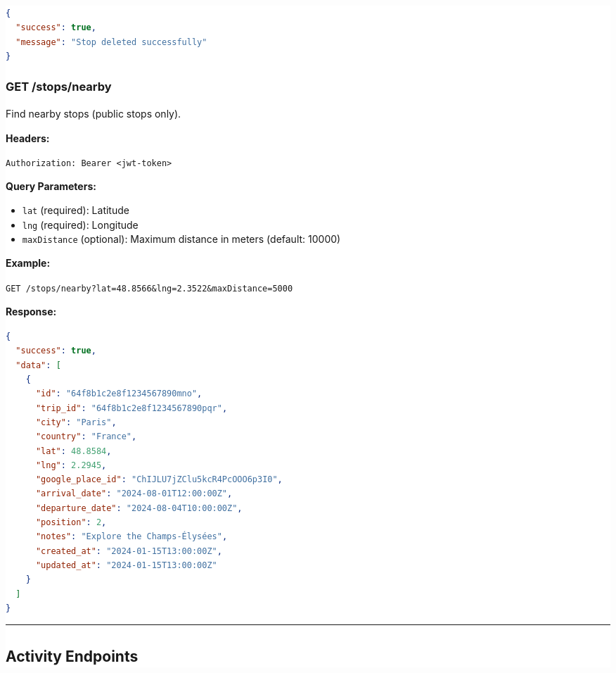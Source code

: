 ```json
{
  "success": true,
  "message": "Stop deleted successfully"
}
```

### GET /stops/nearby

Find nearby stops (public stops only).

**Headers:**

```
Authorization: Bearer <jwt-token>
```

**Query Parameters:**

- `lat` (required): Latitude
- `lng` (required): Longitude
- `maxDistance` (optional): Maximum distance in meters (default: 10000)

**Example:**

```
GET /stops/nearby?lat=48.8566&lng=2.3522&maxDistance=5000
```

**Response:**

```json
{
  "success": true,
  "data": [
    {
      "id": "64f8b1c2e8f1234567890mno",
      "trip_id": "64f8b1c2e8f1234567890pqr",
      "city": "Paris",
      "country": "France",
      "lat": 48.8584,
      "lng": 2.2945,
      "google_place_id": "ChIJLU7jZClu5kcR4PcOOO6p3I0",
      "arrival_date": "2024-08-01T12:00:00Z",
      "departure_date": "2024-08-04T10:00:00Z",
      "position": 2,
      "notes": "Explore the Champs-Élysées",
      "created_at": "2024-01-15T13:00:00Z",
      "updated_at": "2024-01-15T13:00:00Z"
    }
  ]
}
```

---

## Activity Endpoints

